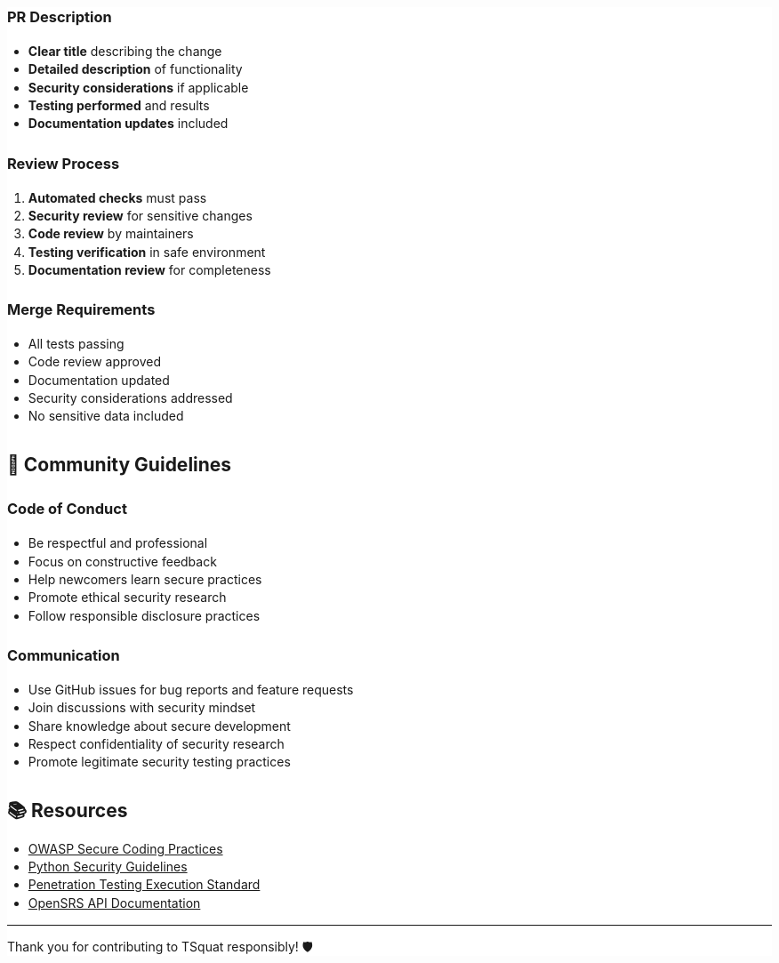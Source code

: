 ### PR Description
- **Clear title** describing the change
- **Detailed description** of functionality
- **Security considerations** if applicable
- **Testing performed** and results
- **Documentation updates** included

### Review Process
1. **Automated checks** must pass
2. **Security review** for sensitive changes
3. **Code review** by maintainers
4. **Testing verification** in safe environment
5. **Documentation review** for completeness

### Merge Requirements
- All tests passing
- Code review approved
- Documentation updated
- Security considerations addressed
- No sensitive data included

## 🤝 Community Guidelines

### Code of Conduct
- Be respectful and professional
- Focus on constructive feedback
- Help newcomers learn secure practices
- Promote ethical security research
- Follow responsible disclosure practices

### Communication
- Use GitHub issues for bug reports and feature requests
- Join discussions with security mindset
- Share knowledge about secure development
- Respect confidentiality of security research
- Promote legitimate security testing practices

## 📚 Resources

- [OWASP Secure Coding Practices](https://owasp.org/www-project-secure-coding-practices-quick-reference-guide/)
- [Python Security Guidelines](https://python.org/dev/security/)
- [Penetration Testing Execution Standard](http://www.pentest-standard.org/)
- [OpenSRS API Documentation](https://domains.opensrs.guide/)

---

Thank you for contributing to TSquat responsibly! 🛡️